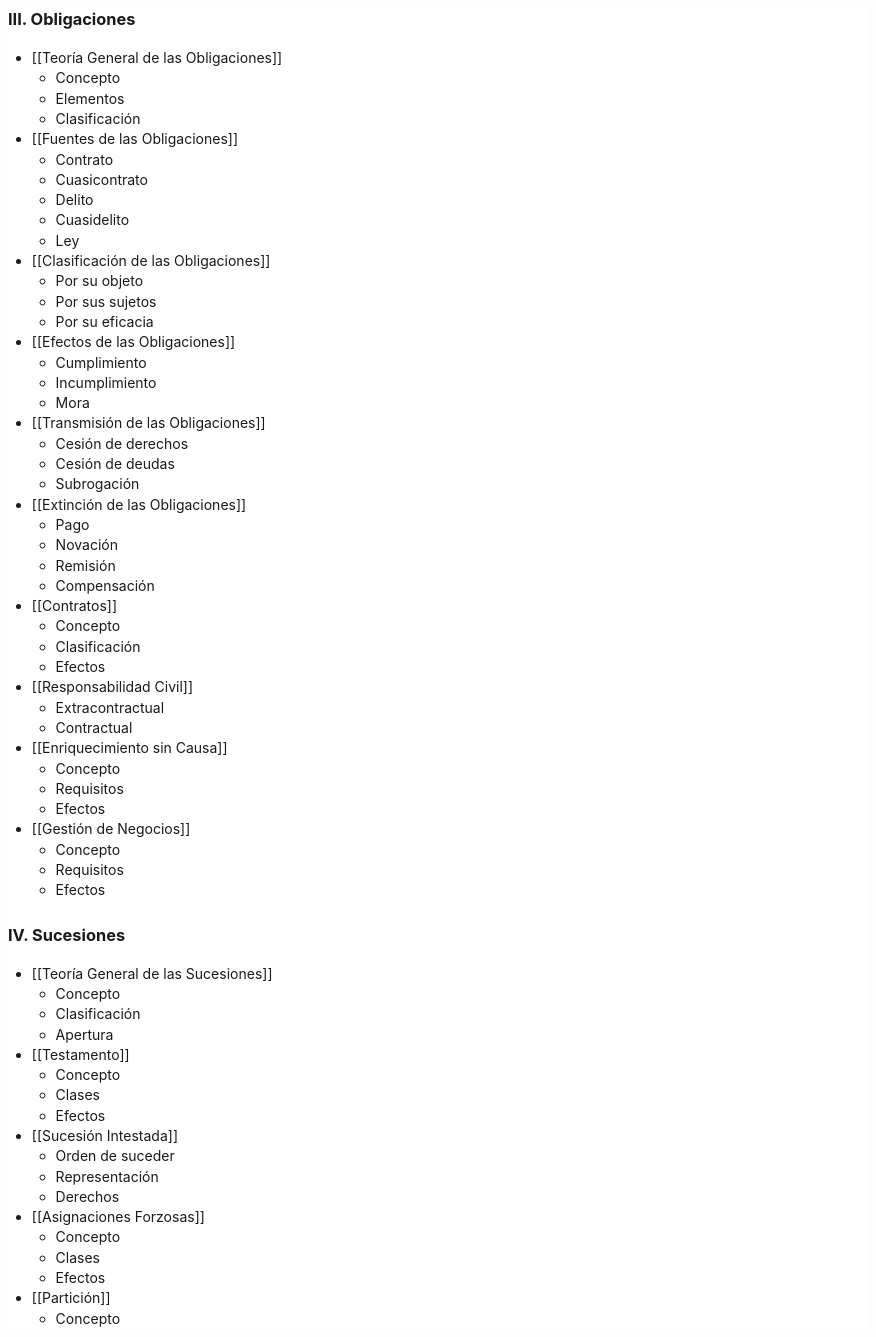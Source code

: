 ### III. Obligaciones
- [[Teoría General de las Obligaciones]]
  - Concepto
  - Elementos
  - Clasificación
- [[Fuentes de las Obligaciones]]
  - Contrato
  - Cuasicontrato
  - Delito
  - Cuasidelito
  - Ley
- [[Clasificación de las Obligaciones]]
  - Por su objeto
  - Por sus sujetos
  - Por su eficacia
- [[Efectos de las Obligaciones]]
  - Cumplimiento
  - Incumplimiento
  - Mora
- [[Transmisión de las Obligaciones]]
  - Cesión de derechos
  - Cesión de deudas
  - Subrogación
- [[Extinción de las Obligaciones]]
  - Pago
  - Novación
  - Remisión
  - Compensación
- [[Contratos]]
  - Concepto
  - Clasificación
  - Efectos
- [[Responsabilidad Civil]]
  - Extracontractual
  - Contractual
- [[Enriquecimiento sin Causa]]
  - Concepto
  - Requisitos
  - Efectos
- [[Gestión de Negocios]]
  - Concepto
  - Requisitos
  - Efectos

### IV. Sucesiones
- [[Teoría General de las Sucesiones]]
  - Concepto
  - Clasificación
  - Apertura
- [[Testamento]]
  - Concepto
  - Clases
  - Efectos
- [[Sucesión Intestada]]
  - Orden de suceder
  - Representación
  - Derechos
- [[Asignaciones Forzosas]]
  - Concepto
  - Clases
  - Efectos
- [[Partición]]
  - Concepto
